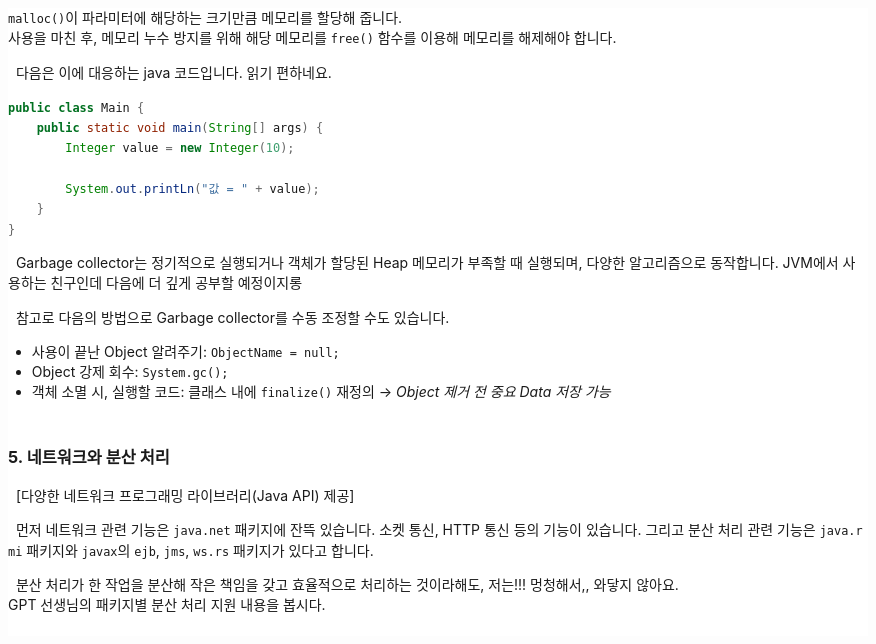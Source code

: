 `malloc()`이 파라미터에 해당하는 크기만큼 메모리를 할당해 줍니다.<br>
사용을 마친 후, 메모리 누수 방지를 위해 해당 메모리를 `free()` 함수를 이용해 메모리를 해제해야 합니다.

&nbsp; 다음은 이에 대응하는 java 코드입니다. 읽기 편하네요.
```java
public class Main {
    public static void main(String[] args) {
        Integer value = new Integer(10);
        
        System.out.printLn("값 = " + value);
    }
}
```
&nbsp; Garbage collector는 정기적으로 실행되거나 객체가 할당된 Heap 메모리가 부족할 때 실행되며, 다양한 알고리즘으로 동작합니다.
JVM에서 사용하는 친구인데 다음에 더 깊게 공부할 예정이지롱

&nbsp; 참고로 다음의 방법으로 Garbage collector를 수동 조정할 수도 있습니다.
- 사용이 끝난 Object 알려주기: `ObjectName = null;`
- Object 강제 회수: `System.gc();`
- 객체 소멸 시, 실행할 코드: 클래스 내에 `finalize()` 재정의 → *Object 제거 전 중요 Data 저장 가능*
<br><br>

### 5. 네트워크와 분산 처리
&nbsp; [다양한 네트워크 프로그래밍 라이브러리(Java API) 제공]

&nbsp; 먼저 네트워크 관련 기능은 `java.net` 패키지에 잔뜩 있습니다. 소켓 통신, HTTP 통신 등의 기능이 있습니다.
그리고 분산 처리 관련 기능은 `java.rmi` 패키지와 `javax`의 `ejb`, `jms`, `ws.rs` 패키지가 있다고 합니다.

&nbsp; 분산 처리가 한 작업을 분산해 작은 책임을 갖고 효율적으로 처리하는 것이라해도, 저는!!! 멍청해서,, 와닿지 않아요.<br>
GPT 선생님의 패키지별 분산 처리 지원 내용을 봅시다.<br>
<br>